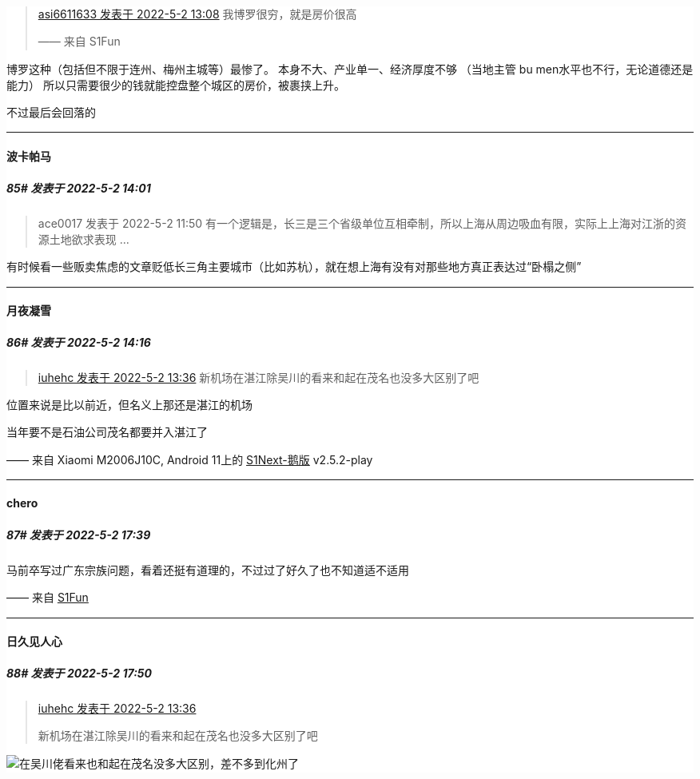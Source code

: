 <blockquote><a href="httphttps://bbs.saraba1st.com/2b/forum.php?mod=redirect&amp;goto=findpost&amp;pid=55667600&amp;ptid=2067277" target="_blank">asi6611633 发表于 2022-5-2 13:08</a>
我博罗很穷，就是房价很高

—— 来自 S1Fun</blockquote>
博罗这种（包括但不限于连州、梅州主城等）最惨了。
本身不大、产业单一、经济厚度不够
（当地主管 bu men水平也不行，无论道德还是能力）
所以只需要很少的钱就能控盘整个城区的房价，被裹挟上升。

不过最后会回落的

*****

####  波卡帕马  
##### 85#       发表于 2022-5-2 14:01

<blockquote>ace0017 发表于 2022-5-2 11:50
有一个逻辑是，长三是三个省级单位互相牵制，所以上海从周边吸血有限，实际上上海对江浙的资源土地欲求表现 ...</blockquote>
有时候看一些贩卖焦虑的文章贬低长三角主要城市（比如苏杭），就在想上海有没有对那些地方真正表达过“卧榻之侧”



*****

####  月夜凝雪  
##### 86#       发表于 2022-5-2 14:16

<blockquote><a href="httphttps://bbs.saraba1st.com/2b/forum.php?mod=redirect&amp;goto=findpost&amp;pid=55667863&amp;ptid=2067277" target="_blank">iuhehc 发表于 2022-5-2 13:36</a>
新机场在湛江除吴川的看来和起在茂名也没多大区别了吧</blockquote>
位置来说是比以前近，但名义上那还是湛江的机场

当年要不是石油公司茂名都要并入湛江了

—— 来自 Xiaomi M2006J10C, Android 11上的 [S1Next-鹅版](https://github.com/ykrank/S1-Next/releases) v2.5.2-play



*****

####  chero  
##### 87#       发表于 2022-5-2 17:39

马前卒写过广东宗族问题，看着还挺有道理的，不过过了好久了也不知道适不适用

—— 来自 [S1Fun](https://s1fun.koalcat.com)



*****

####  日久见人心  
##### 88#       发表于 2022-5-2 17:50

<blockquote><a href="httphttps://bbs.saraba1st.com/2b/forum.php?mod=redirect&amp;goto=findpost&amp;pid=55667863&amp;ptid=2067277" target="_blank">iuhehc 发表于 2022-5-2 13:36</a>

新机场在湛江除吴川的看来和起在茂名也没多大区别了吧</blockquote>
<img src="https://static.saraba1st.com/image/smiley/face2017/067.png" referrerpolicy="no-referrer">在吴川佬看来也和起在茂名没多大区别，差不多到化州了

